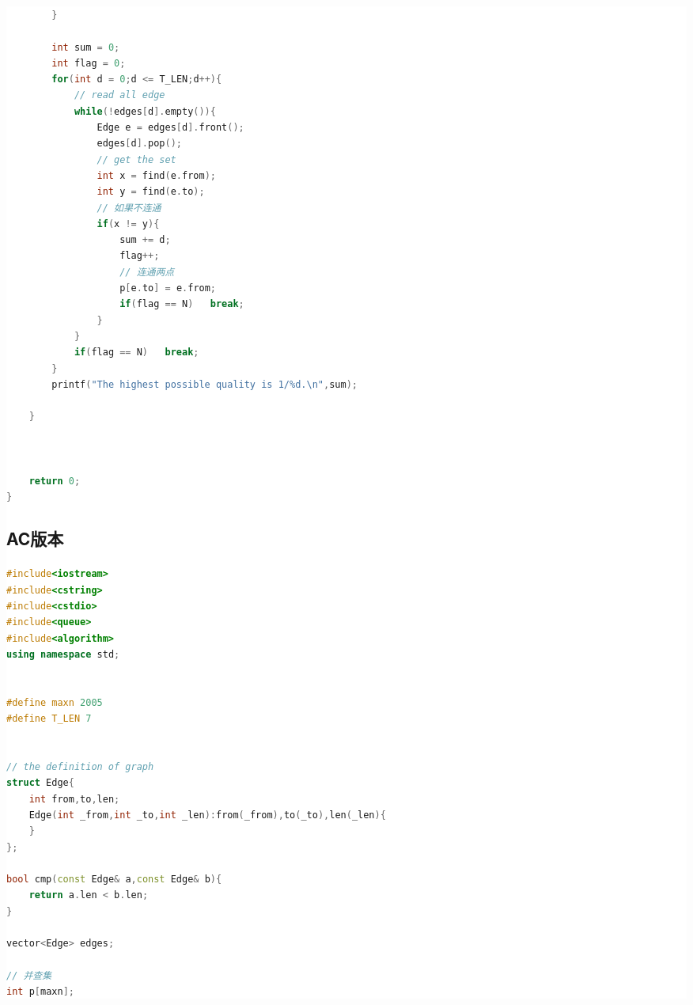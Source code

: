 ```C++
		}
		
		int sum = 0;
		int flag = 0;
		for(int d = 0;d <= T_LEN;d++){
			// read all edge
			while(!edges[d].empty()){
				Edge e = edges[d].front();
				edges[d].pop();
				// get the set
				int x = find(e.from);
				int y = find(e.to);
				// 如果不连通 
				if(x != y){
					sum += d;
					flag++;
					// 连通两点 
					p[e.to] = e.from;
					if(flag == N)	break;
				}
			}
			if(flag == N)	break;
		}
		printf("The highest possible quality is 1/%d.\n",sum);
		
	}
	
	
	
	return 0;
}
```

## AC版本

```C++
#include<iostream>
#include<cstring>
#include<cstdio>
#include<queue>
#include<algorithm> 
using namespace std;


#define maxn 2005
#define T_LEN 7


// the definition of graph
struct Edge{
	int from,to,len;
	Edge(int _from,int _to,int _len):from(_from),to(_to),len(_len){
	}
};

bool cmp(const Edge& a,const Edge& b){
	return a.len < b.len;
} 

vector<Edge> edges;

// 并查集
int p[maxn];
```